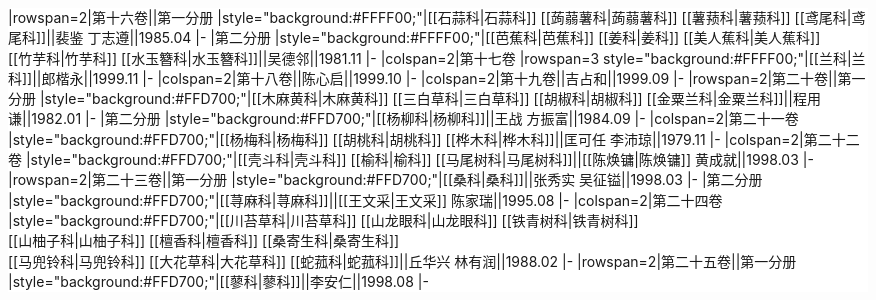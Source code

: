 |rowspan=2|第十六卷||第一分册
|style="background:#FFFF00;"|[[石蒜科|石蒜科]] [[蒟蒻薯科|蒟蒻薯科]] [[薯蓣科|薯蓣科]] [[鸢尾科|鸢尾科]]||裴鉴 丁志遵||1985.04
|-
|第二分册
|style="background:#FFFF00;"|[[芭蕉科|芭蕉科]] [[姜科|姜科]] [[美人蕉科|美人蕉科]]<br>[[竹芋科|竹芋科]] [[水玉簪科|水玉簪科]]||吴德邻||1981.11
|-
|colspan=2|第十七卷
|rowspan=3 style="background:#FFFF00;"|[[兰科|兰科]]||郎楷永||1999.11
|-
|colspan=2|第十八卷||陈心启||1999.10
|-
|colspan=2|第十九卷||吉占和||1999.09
|-
|rowspan=2|第二十卷||第一分册
|style="background:#FFD700;"|[[木麻黄科|木麻黄科]] [[三白草科|三白草科]] [[胡椒科|胡椒科]] [[金粟兰科|金粟兰科]]||程用谦||1982.01
|-
|第二分册
|style="background:#FFD700;"|[[杨柳科|杨柳科]]||王战 方振富||1984.09
|-
|colspan=2|第二十一卷
|style="background:#FFD700;"|[[杨梅科|杨梅科]] [[胡桃科|胡桃科]] [[桦木科|桦木科]]||匡可任 李沛琼||1979.11
|-
|colspan=2|第二十二卷
|style="background:#FFD700;"|[[壳斗科|壳斗科]] [[榆科|榆科]] [[马尾树科|马尾树科]]||[[陈焕镛|陈焕镛]] 黄成就||1998.03
|-
|rowspan=2|第二十三卷||第一分册
|style="background:#FFD700;"|[[桑科|桑科]]||张秀实 吴征镒||1998.03
|-
|第二分册
|style="background:#FFD700;"|[[荨麻科|荨麻科]]||[[王文采|王文采]] 陈家瑞||1995.08
|-
|colspan=2|第二十四卷
|style="background:#FFD700;"|[[川苔草科|川苔草科]] [[山龙眼科|山龙眼科]] [[铁青树科|铁青树科]]<br>[[山柚子科|山柚子科]] [[檀香科|檀香科]] [[桑寄生科|桑寄生科]]<br>[[马兜铃科|马兜铃科]] [[大花草科|大花草科]] [[蛇菰科|蛇菰科]]||丘华兴 林有润||1988.02
|-
|rowspan=2|第二十五卷||第一分册
|style="background:#FFD700;"|[[蓼科|蓼科]]||李安仁||1998.08
|-